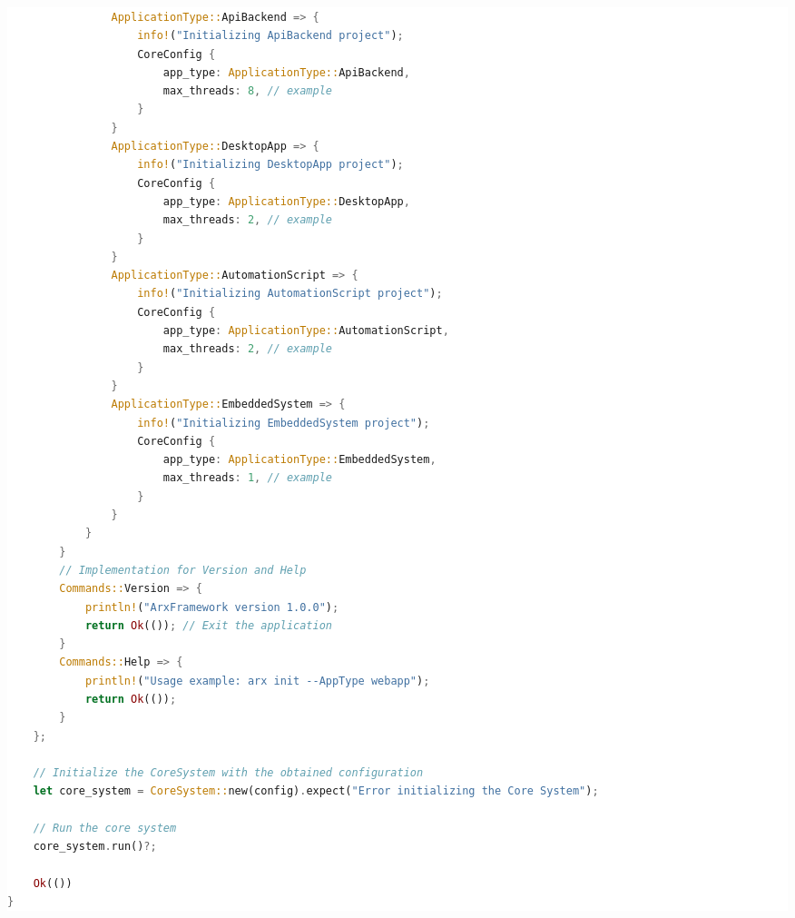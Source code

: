 ```Rust
                ApplicationType::ApiBackend => {
                    info!("Initializing ApiBackend project");
                    CoreConfig {
                        app_type: ApplicationType::ApiBackend,
                        max_threads: 8, // example
                    }
                }
                ApplicationType::DesktopApp => {
                    info!("Initializing DesktopApp project");
                    CoreConfig {
                        app_type: ApplicationType::DesktopApp,
                        max_threads: 2, // example
                    }
                }
                ApplicationType::AutomationScript => {
                    info!("Initializing AutomationScript project");
                    CoreConfig {
                        app_type: ApplicationType::AutomationScript,
                        max_threads: 2, // example
                    }
                }
                ApplicationType::EmbeddedSystem => {
                    info!("Initializing EmbeddedSystem project");
                    CoreConfig {
                        app_type: ApplicationType::EmbeddedSystem,
                        max_threads: 1, // example
                    }
                }
            }
        }
        // Implementation for Version and Help
        Commands::Version => {
            println!("ArxFramework version 1.0.0");
            return Ok(()); // Exit the application
        }
        Commands::Help => {
            println!("Usage example: arx init --AppType webapp");
            return Ok(());
        }
    };

    // Initialize the CoreSystem with the obtained configuration
    let core_system = CoreSystem::new(config).expect("Error initializing the Core System");

    // Run the core system
    core_system.run()?;

    Ok(())
}

```
